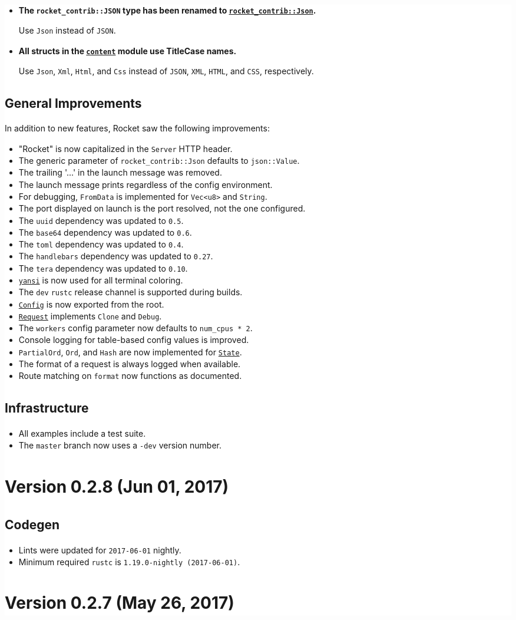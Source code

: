   * **The `rocket_contrib::JSON` type has been renamed to
    [`rocket_contrib::Json`].**

    Use `Json` instead of `JSON`.

  * **All structs in the [`content`] module use TitleCase names.**

    Use `Json`, `Xml`, `Html`, and `Css` instead of `JSON`, `XML`, `HTML`, and
    `CSS`, respectively.

[`&RawStr`]: https://api.rocket.rs/v0.3/rocket/http/struct.RawStr.html
[`IntoOutcome`]: https://api.rocket.rs/v0.3/rocket/outcome/trait.IntoOutcome.html
[`local`]: https://api.rocket.rs/v0.3/rocket/local/index.html
[`Rocket::config()`]: https://api.rocket.rs/v0.3/rocket/struct.Rocket.html#method.config
[managed state]: https://rocket.rs/v0.3/guide/state/
[`Responder`]: https://api.rocket.rs/v0.3/rocket/response/trait.Responder.html
[`Template::show()`]: https://api.rocket.rs/v0.3/rocket_contrib/struct.Template.html#method.show
[`FromForm`]: https://api.rocket.rs/v0.3/rocket/request/trait.FromForm.html
[`ConfigError`]: https://api.rocket.rs/v0.3/rocket/config/enum.ConfigError.html
[`ContentType::from_extension()`]: https://api.rocket.rs/v0.3/rocket/http/struct.ContentType.html#method.from_extension
[`rocket_contrib::Json`]: https://api.rocket.rs/v0.3/rocket_contrib/struct.Json.html
[`content`]: https://api.rocket.rs/v0.3/rocket/response/content/index.html

## General Improvements

In addition to new features, Rocket saw the following improvements:

  * "Rocket" is now capitalized in the `Server` HTTP header.
  * The generic parameter of `rocket_contrib::Json` defaults to `json::Value`.
  * The trailing '...' in the launch message was removed.
  * The launch message prints regardless of the config environment.
  * For debugging, `FromData` is implemented for `Vec<u8>` and `String`.
  * The port displayed on launch is the port resolved, not the one configured.
  * The `uuid` dependency was updated to `0.5`.
  * The `base64` dependency was updated to `0.6`.
  * The `toml` dependency was updated to `0.4`.
  * The `handlebars` dependency was updated to `0.27`.
  * The `tera` dependency was updated to `0.10`.
  * [`yansi`] is now used for all terminal coloring.
  * The `dev` `rustc` release channel is supported during builds.
  * [`Config`] is now exported from the root.
  * [`Request`] implements `Clone` and `Debug`.
  * The `workers` config parameter now defaults to `num_cpus * 2`.
  * Console logging for table-based config values is improved.
  * `PartialOrd`, `Ord`, and `Hash` are now implemented for [`State`].
  * The format of a request is always logged when available.
  * Route matching on `format` now functions as documented.

[`yansi`]: https://crates.io/crates/yansi
[`Request`]: https://api.rocket.rs/v0.3/rocket/struct.Request.html
[`State`]: https://api.rocket.rs/v0.3/rocket/struct.State.html

## Infrastructure

  * All examples include a test suite.
  * The `master` branch now uses a `-dev` version number.

# Version 0.2.8 (Jun 01, 2017)

## Codegen

  * Lints were updated for `2017-06-01` nightly.
  * Minimum required `rustc` is `1.19.0-nightly (2017-06-01)`.

# Version 0.2.7 (May 26, 2017)


[phase]: https://api.rocket.rs/v0.5-rc/rocket/struct.Rocket.html#phases
[`RouteUri`]: https://api.rocket.rs/v0.5-rc/rocket/route/struct.RouteUri.html
[`async`/`await`]: https://rocket.rs/v0.5-rc/guide/overview/#async-routes
[compilation on Rust's stable]: https://rocket.rs/v0.5-rc/guide/getting-started/#installing-rust
[Feature-complete forms support]: https://rocket.rs/v0.5-rc/guide/requests/#forms
[configuration system]: https://rocket.rs/v0.5-rc/guide/configuration/#configuration
[graceful shutdown]: https://api.rocket.rs/v0.5-rc/rocket/config/struct.Shutdown.html#summary
[asynchronous testing]: https://rocket.rs/v0.5-rc/guide/testing/#asynchronous-testing
[UTF-8 characters]: https://rocket.rs/v0.5-rc/guide/requests/#static-parameters
[ignorable segments]: https://rocket.rs/v0.5-rc/guide/requests/#ignored-segments
[Catcher scoping]: https://rocket.rs/v0.5-rc/guide/requests/#scoping
[ad-hoc validation]: https://rocket.rs/v0.5-rc/guide/requests#ad-hoc-validation
[incoming data limits]: https://rocket.rs/v0.5-rc/guide/requests/#streaming
[build phases]: https://api.rocket.rs/v0.5-rc/rocket/struct.Rocket.html#phases
[Singleton fairings]: https://api.rocket.rs/v0.5-rc/rocket/fairing/trait.Fairing.html#singletons
[features into core]: https://api.rocket.rs/v0.5-rc/rocket/index.html#features
[Data limit declaration in SI units]: https://api.rocket.rs/v0.5-rc/rocket/data/struct.ByteUnit.html
[support for `serde`]: https://api.rocket.rs/v0.5-rc/rocket/serde/index.html
[automatic typed config extraction]: https://api.rocket.rs/v0.5-rc/rocket/fairing/struct.AdHoc.html#method.config
[misconfigured secrets]: https://api.rocket.rs/v0.5-rc/rocket/config/struct.SecretKey.html
[default ranking colors]: https://rocket.rs/v0.5-rc/guide/requests/#default-ranking
[`chat`]: https://github.com/SergioBenitez/Rocket/tree/v0.5-rc/examples/chat
[`Form` guard]: https://api.rocket.rs/v0.5-rc/rocket/form/struct.Form.html
[`Strict`]: https://api.rocket.rs/v0.5-rc/rocket/form/struct.Strict.html
[`CookieJar`#pending]: https://api.rocket.rs/v0.5-rc/rocket/http/struct.CookieJar.html#pending
[`rocket::serde::json`]: https://api.rocket.rs/v0.5-rc/rocket/serde/json/index.html
[`rocket::serde::msgpack`]: https://api.rocket.rs/v0.5-rc/rocket/serde/msgpack/index.html
[`rocket::serde::uuid`]: https://api.rocket.rs/v0.5-rc/rocket/serde/uuid/index.html
[`rocket::shield`]: https://api.rocket.rs/v0.5-rc/rocket/shield/index.html
[`rocket::fs`]: https://api.rocket.rs/v0.5-rc/rocket/fs/index.html
[`async run()`]: https://api.rocket.rs/v0.5-rc/rocket_sync_db_pools/index.html#handlers
[`LocalRequest::json()`]: https://api.rocket.rs/v0.5-rc/rocket/local/blocking/struct.LocalRequest.html#method.json
[`LocalRequest::msgpack()`]: https://api.rocket.rs/v0.5-rc/rocket/local/blocking/struct.LocalRequest.html#method.msgpack
[`LocalResponse::json()`]: https://api.rocket.rs/v0.5-rc/rocket/local/blocking/struct.LocalResponse.html#method.json
[`LocalResponse::msgpack()`]: https://api.rocket.rs/v0.5-rc/rocket/local/blocking/struct.LocalResponse.html#method.msgpack
[hierarchical data limits]: https://api.rocket.rs/v0.5-rc/rocket/data/struct.Limits.html#hierarchy
[default form field values]: https://rocket.rs/v0.5-rc/guide/requests/#defaults
[`Config::ident`]: https://api.rocket.rs/rocket/struct.Config.html#structfield.ident
[`tokio`]: https://tokio.rs/
[Figment]: https://docs.rs/figment/0.10/figment/
[`TempFile`]: https://api.rocket.rs/v0.5-rc/rocket/fs/enum.TempFile.html
[`Contextual`]: https://rocket.rs/v0.5-rc/guide/requests/#context
[`Capped<T>`]: https://api.rocket.rs/v0.5-rc/rocket/data/struct.Capped.html
[default catchers]: https://rocket.rs/v0.5-rc/guide/requests/#default-catchers
[URI types]: https://api.rocket.rs/v0.5-rc/rocket/http/uri/index.html
[`uri!`]: https://api.rocket.rs/v0.5-rc/rocket/macro.uri.html
[`Reference`]: https://api.rocket.rs/v0.5-rc/rocket/http/uri/struct.Reference.html
[`Asterisk`]: https://api.rocket.rs/v0.5-rc/rocket/http/uri/struct.Asterisk.html
[`Redirect`]: https://api.rocket.rs/v0.5-rc/rocket/response/struct.Redirect.html
[`UriDisplayQuery`]: https://api.rocket.rs/v0.5-rc/rocket/derive.UriDisplayQuery.html
[`Shield`]: https://api.rocket.rs/v0.5-rc/rocket/shield/struct.Shield.html
[Sentinels]: https://api.rocket.rs/v0.5-rc/rocket/trait.Sentinel.html
[`request::local_cache!`]: https://api.rocket.rs/v0.5-rc/rocket/request/macro.local_cache.html
[`CookieJar`]: https://api.rocket.rs/v0.5-rc/rocket/http/struct.CookieJar.html
[asynchronous streams]: https://rocket.rs/v0.5-rc/guide/responses/#async-streams
[Server-Sent Events]: https://api.rocket.rs/v0.5-rc/rocket/response/stream/struct.EventStream.html
[`fs::relative!`]: https://api.rocket.rs/v0.5-rc/rocket/fs/macro.relative.html
[`Shutdown`]: https://api.rocket.rs/v0.5-rc/rocket/struct.Shutdown.html
[`Rocket`]: https://api.rocket.rs/v0.5-rc/rocket/struct.Rocket.html
[`rocket::build()`]: https://api.rocket.rs/v0.5-rc/rocket/struct.Rocket.html#method.build
[`Rocket::ignite()`]: https://api.rocket.rs/v0.5-rc/rocket/struct.Rocket.html#method.ignite
[`Rocket::launch()`]: https://api.rocket.rs/v0.5-rc/rocket/struct.Rocket.html#method.launch
[`Request::rocket()`]: https://api.rocket.rs/v0.5-rc/rocket/request/struct.Request.html#method.rocket
[Fairings]: https://rocket.rs/v0.5-rc/guide/fairings/
[configuration system]: https://rocket.rs/v0.5-rc/guide/configuration/
[`Poolable`]: https://api.rocket.rs/v0.5-rc/rocket_sync_db_pools/trait.Poolable.html
[`Config`]: https://api.rocket.rs/v0.5-rc/rocket/struct.Config.html
[`Error`]: https://api.rocket.rs/v0.5-rc/rocket/struct.Error.html
[`LogLevel`]: https://api.rocket.rs/v0.5-rc/rocket/config/enum.LogLevel.html
[`Rocket::register()`]: https://api.rocket.rs/v0.5-rc/rocket/struct.Rocket.html#method.register
[`NamedFile::open`]: https://api.rocket.rs/v0.5-rc/rocket/fs/struct.NamedFile.html#method.open
[`Request::local_cache_async()`]: https://api.rocket.rs/v0.5-rc/rocket/request/struct.Request.html#method.local_cache_async
[`FromRequest`]: https://api.rocket.rs/v0.5-rc/rocket/request/trait.FromRequest.html
[`Fairing`]: https://api.rocket.rs/v0.5-rc/rocket/fairing/trait.Fairing.html
[`catcher::Handler`]: https://api.rocket.rs/v0.5-rc/rocket/catcher/trait.Handler.html
[`route::Handler`]: https://api.rocket.rs/v0.5-rc/rocket/route/trait.Handler.html
[`FromData`]: https://api.rocket.rs/v0.5-rc/rocket/data/trait.FromData.html
[`AsyncRead`]: https://docs.rs/tokio/1/tokio/io/trait.AsyncRead.html
[`AsyncSeek`]: https://docs.rs/tokio/1/tokio/io/trait.AsyncSeek.html
[`rocket::local::asynchronous`]: https://api.rocket.rs/v0.5-rc/rocket/local/asynchronous/index.html
[`rocket::local::blocking`]: https://api.rocket.rs/v0.5-rc/rocket/local/blocking/index.html
[`Outcome`]: https://api.rocket.rs/v0.5-rc/rocket/outcome/enum.Outcome.html
[`rocket::outcome::try_outcome!`]: https://api.rocket.rs/v0.5-rc/rocket/outcome/macro.try_outcome.html
[`Result<T, E>` implements `Responder`]: https://api.rocket.rs/v0.5-rc/rocket/response/trait.Responder.html#provided-implementations
[`Debug`]: https://api.rocket.rs/v0.5-rc/rocket/response/struct.Debug.html
[`std::convert::Infallible`]: https://doc.rust-lang.org/stable/std/convert/enum.Infallible.html
[`ErrorKind::Collisions`]: https://api.rocket.rs/v0.5-rc/rocket/error/enum.ErrorKind.html#variant.Collisions
[`rocket::http::uri::fmt`]: https://api.rocket.rs/v0.5-rc/rocket/http/uri/fmt/index.html
[`Data::open()`]: https://api.rocket.rs/v0.5-rc/rocket/data/struct.Data.html#method.open
[`DataStream`]: https://api.rocket.rs/v0.5-rc/rocket/data/struct.DataStream.html
[`rocket::form`]: https://api.rocket.rs/v0.5-rc/rocket/form/index.html
[`FromFormField`]: https://api.rocket.rs/v0.5-rc/rocket/form/trait.FromFormField.html
[`FromForm`]: https://api.rocket.rs/v0.5-rc/rocket/form/trait.FromForm.html
[`FlashMessage`]: https://api.rocket.rs/v0.5-rc/rocket/request/type.FlashMessage.html
[`Flash`]: https://api.rocket.rs/v0.5-rc/rocket/response/struct.Flash.html
[`rocket::State`]: https://api.rocket.rs/v0.5-rc/rocket/struct.State.html
[`Segments<Path>` and `Segments<Query>`]: https://api.rocket.rs/v0.5-rc/rocket/http/uri/struct.Segments.html
[`Route::map_base()`]: https://api.rocket.rs/v0.5-rc/rocket/route/struct.Route.html#method.map_base
[`uuid` support]: https://api.rocket.rs/v0.5-rc/rocket/serde/uuid/index.html
[`json`]: https://api.rocket.rs/v0.5-rc/rocket/serde/json/index.html
[`msgpack`]: https://api.rocket.rs/v0.5-rc/rocket/serde/msgpack/index.html
[`rocket::serde::json::json!`]: https://api.rocket.rs/v0.5-rc/rocket/serde/json/macro.json.html
[`rocket::shield::Shield`]: https://api.rocket.rs/v0.5-rc/rocket/shield/struct.Shield.html
[`rocket::fs::FileServer`]: https://api.rocket.rs/v0.5-rc/rocket/fs/struct.FileServer.html
[`rocket_dyn_templates`]: https://api.rocket.rs/v0.5-rc/rocket_dyn_templates/index.html
[`rocket_sync_db_pools`]: https://api.rocket.rs/v0.5-rc/rocket_sync_db_pools/index.html
[multitasking]: https://rocket.rs/v0.5-rc/guide/overview/#multitasking
[`Created<R>`]: https://api.rocket.rs/v0.5-rc/rocket/response/status/struct.Created.html
[`Created::tagged_body`]: https://api.rocket.rs/v0.5-rc/rocket/response/status/struct.Created.html#method.tagged_body
[raw identifiers]: https://doc.rust-lang.org/1.51.0/book/appendix-01-keywords.html#raw-identifiers
[`Rocket::config()`]: https://api.rocket.rs/v0.5-rc/rocket/struct.Rocket.html#method.config
[`Rocket::figment()`]: https://api.rocket.rs/v0.5-rc/rocket/struct.Rocket.html#method.figment
[`Rocket::state()`]: https://api.rocket.rs/v0.5-rc/rocket/struct.Rocket.html#method.state
[`Rocket::catchers()`]: https://api.rocket.rs/v0.5-rc/rocket/struct.Rocket.html#method.catchers
[`LocalRequest::inner_mut()`]: https://api.rocket.rs/v0.5-rc/rocket/local/blocking/struct.LocalRequest.html#method.inner_mut
[`RawStrBuf`]: https://api.rocket.rs/v0.5-rc/rocket/http/struct.RawStrBuf.html
[`RawStr`]: https://api.rocket.rs/v0.5-rc/rocket/http/struct.RawStr.html
[`RawStr::percent_encode()`]: https://api.rocket.rs/v0.5-rc/rocket/http/struct.RawStr.html#method.percent_encode
[`RawStr::strip()`]: https://api.rocket.rs/v0.5-rc/rocket/http/struct.RawStr.html#method.strip_prefix
[`rocket::catcher`]: https://api.rocket.rs/v0.5-rc/rocket/catcher/index.html
[`rocket::route`]: https://api.rocket.rs/v0.5-rc/rocket/route/index.html
[`Segments::prefix_of()`]: https://api.rocket.rs/v0.5-rc/rocket/http/uri/struct.Segments.html#method.prefix_of
[`Template::try_custom()`]: https://api.rocket.rs/v0.5-rc/rocket_dyn_templates/struct.Template.html#method.try_custom
[`Template::custom`]: https://api.rocket.rs/v0.5-rc/rocket_dyn_templates/struct.Template.html#method.custom
[`FileServer::new()`]: https://api.rocket.rs/v0.5-rc/rocket/fs/struct.FileServer.html#method.new
[`3276b8`]: https://github.com/SergioBenitez/Rocket/commit/3276b8
[`#1645`]: https://github.com/SergioBenitez/Rocket/issues/1645
[`f2a56f`]: https://github.com/SergioBenitez/Rocket/commit/f2a56f
[`#1548`]: https://github.com/SergioBenitez/Rocket/issues/1548
[`93e88b0`]: https://github.com/SergioBenitez/Rocket/commit/93e88b0
[#1534]: https://github.com/SergioBenitez/Rocket/issues/1534
[`2059a6`]: https://github.com/SergioBenitez/Rocket/commit/2059a6
[`86bd7c`]: https://github.com/SergioBenitez/Rocket/commit/86bd7c
[`c24a96`]: https://github.com/SergioBenitez/Rocket/commit/c24a96
[enables flushing]: https://api.rocket.rs/v0.4/rocket/response/struct.Stream.html#buffering-and-blocking
[#1312]: https://github.com/SergioBenitez/Rocket/issues/1312
[`89150f`]: https://github.com/SergioBenitez/Rocket/commit/89150f
[#1263]: https://github.com/SergioBenitez/Rocket/issues/1263
[`376f74`]: https://github.com/SergioBenitez/Rocket/commit/376f74
[`Origin::map_path()`]: https://api.rocket.rs/v0.4/rocket/http/uri/struct.Origin.html#method.map_path
[`handler::Outcome::from_or_forward()`]: https://api.rocket.rs/v0.4/rocket/handler/type.Outcome.html#method.from_or_forward
[`Options::NormalizeDirs`]: https://api.rocket.rs/v0.4/rocket_contrib/serve/struct.Options.html#associatedconstant.NormalizeDirs
[`Debug`]: https://api.rocket.rs/v0.4/rocket/response/struct.Debug.html
[`NoContent`]: https://api.rocket.rs/v0.4/rocket/response/status/struct.NoContent.html
[`Unauthorized`]: https://api.rocket.rs/v0.4/rocket/response/status/struct.Unauthorized.html
[`Forbidden`]: https://api.rocket.rs/v0.4/rocket/response/status/struct.Forbidden.html
[`Conflict`]: https://api.rocket.rs/v0.4/rocket/response/status/struct.Conflict.html
[Matrix]: https://chat.mozilla.org/#/room/#rocket:mozilla.org
[Freenode]: https://kiwiirc.com/client/chat.freenode.net/#rocket
[`StaticFiles::rank()`]: https://api.rocket.rs/v0.4/rocket_contrib/serve/struct.StaticFiles.html#method.rank
[`SpaceHelmet`]: https://api.rocket.rs/v0.4/rocket_contrib/helmet/index.html
[`State::from()`]: https://api.rocket.rs/v0.4/rocket/struct.State.html#method.from
[Typed URIs]: https://rocket.rs/v0.4/guide/responses/#typed-uris
[ORM agnostic database support]: https://rocket.rs/v0.4/guide/state/#databases
[`Template::custom()`]: https://api.rocket.rs/v0.4/rocket_contrib/templates/struct.Template.html#method.custom
[`LocalRequest::private_cookie()`]: https://api.rocket.rs/v0.4/rocket/local/struct.LocalRequest.html#method.private_cookie
[`LocalRequest`]: https://api.rocket.rs/v0.4/rocket/local/struct.LocalRequest.html
[shorthands]: https://api.rocket.rs/v0.4/rocket/http/struct.ContentType.html#method.parse_flexible
[derive for `FromFormValue`]: https://api.rocket.rs/v0.4/rocket_codegen/derive.FromFormValue.html
[derive for `Responder`]: https://api.rocket.rs/v0.4/rocket_codegen/derive.Responder.html
[`Response::cookies()`]: https://api.rocket.rs/v0.4/rocket/struct.Response.html#method.cookies
[`Client`]: https://api.rocket.rs/v0.4/rocket/local/struct.Client.html
[Request-Local State]: https://rocket.rs/v0.4/guide/state/#request-local-state
[`Metadata`]: https://api.rocket.rs/v0.4/rocket_contrib/templates/struct.Metadata.html
[`Uri`]: https://api.rocket.rs/v0.4/rocket/http/uri/enum.Uri.html
[`Origin`]: https://api.rocket.rs/v0.4/rocket/http/uri/struct.Origin.html
[`Absolute`]: https://api.rocket.rs/v0.4/rocket/http/uri/struct.Absolute.html
[`Authority`]: https://api.rocket.rs/v0.4/rocket/http/uri/struct.Authority.html
[`Outcome::and_then()`]: https://api.rocket.rs/v0.4/rocket/enum.Outcome.html#method.and_then
[`Outcome::forward_then()`]: https://api.rocket.rs/v0.4/rocket/enum.Outcome.html#method.forward_then
[`Outcome::failure_then()`]: https://api.rocket.rs/v0.4/rocket/enum.Outcome.html#method.failure_then
[`StaticFiles`]: https://api.rocket.rs/v0.4/rocket_contrib/serve/struct.StaticFiles.html
[live template reloading]: https://rocket.rs/v0.4/guide/responses/#live-reloading
[`Handler`]: https://api.rocket.rs/v0.4/rocket/trait.Handler.html
[`mount()`]: https://api.rocket.rs/v0.4/rocket/struct.Rocket.html#method.mount
[`FromData::transform()`]: https://api.rocket.rs/v0.4/rocket/data/trait.FromData.html#tymethod.transform
[transforming]: https://api.rocket.rs/v0.4/rocket/data/trait.FromData.html#transforming
[query string handling]: https://rocket.rs/v0.4/guide/requests/#query-strings
[Default rankings]: https://rocket.rs/v0.4/guide/requests/#default-ranking
[`Request::get_query_value()`]: https://api.rocket.rs/v0.4/rocket/struct.Request.html#method.get_query_value
[`Responder` for `Status`]: https://rocket.rs/v0.4/guide/responses/#status
[`rocket_codegen`]: https://api.rocket.rs/v0.4/rocket_codegen/index.html
[`LaunchErrorKind::Collision`]: https://api.rocket.rs/v0.4/rocket/error/enum.LaunchErrorKind.html#variant.Collision
[`json!`]: https://api.rocket.rs/v0.4/rocket_contrib/macro.json.html
[`JsonValue`]: https://api.rocket.rs/v0.4/rocket_contrib/json/struct.JsonValue.html
[`Json`]: https://api.rocket.rs/v0.4/rocket_contrib/json/struct.Json.html
[`ring`]: https://crates.io/crates/ring
[`Template::show()`]: https://api.rocket.rs/v0.4/rocket_contrib/templates/struct.Template.html#method.show
[`Template::render()`]: https://api.rocket.rs/v0.4/rocket_contrib/templates/struct.Template.html#method.render
[`client.rocket()`]: https://api.rocket.rs/v0.4/rocket/local/struct.Client.html#method.rocket
[`Request::remote()`]: https://api.rocket.rs/v0.4/rocket/struct.Request.html#method.remote
[`Request::real_ip()`]: https://api.rocket.rs/v0.4/rocket/struct.Request.html#method.real_ip
[`Request::client_ip()`]: https://api.rocket.rs/v0.4/rocket/struct.Request.html#method.client_ip
[`Bind`]: https://api.rocket.rs/v0.4/rocket/error/enum.LaunchErrorKind.html#variant.Bind
[`LaunchErrorKind`]: https://api.rocket.rs/v0.4/rocket/error/enum.LaunchErrorKind.html
[`Client::untracked()`]: https://api.rocket.rs/v0.4/rocket/local/struct.Client.html#method.untracked
[`Uuid`]: https://api.rocket.rs/v0.4/rocket_contrib/uuid/struct.Uuid.html
[`Route`]: https://api.rocket.rs/v0.4/rocket/struct.Route.html
[`Redirect`]: https://api.rocket.rs/v0.4/rocket/response/struct.Redirect.html
[`Request::uri()`]: https://api.rocket.rs/v0.4/rocket/struct.Request.html#method.uri
[`FormDataError`]: https://api.rocket.rs/v0.4/rocket/request/enum.FormDataError.html
[`FromData`]: https://api.rocket.rs/v0.4/rocket/data/trait.FromData.html
[`Form`]: https://api.rocket.rs/v0.4/rocket/request/struct.Form.html
[`LenientForm`]: https://api.rocket.rs/v0.4/rocket/request/struct.LenientForm.html
[`AdHoc`]: https://api.rocket.rs/v0.4/rocket/fairing/struct.AdHoc.html
[`Missing`]: https://api.rocket.rs/v0.4/rocket/config/enum.ConfigError.html#variant.Missing
[`ConfigError`]: https://api.rocket.rs/v0.4/rocket/config/enum.ConfigError.html
[`Rocket::register()`]: https://api.rocket.rs/v0.4/rocket/struct.Rocket.html#method.register
[`JsonError`]: https://api.rocket.rs/v0.4/rocket_contrib/json/enum.JsonError.html
[transformations]: https://api.rocket.rs/v0.4/rocket/data/trait.FromData.html#transforming
[`FromDataSimple`]: https://api.rocket.rs/v0.4/rocket/data/trait.FromDataSimple.html
[`Request::get_param()`]: https://api.rocket.rs/v0.4/rocket/struct.Request.html#method.get_param
[`Request::get_segments()`]: https://api.rocket.rs/v0.4/rocket/struct.Request.html#method.get_segments
[`FormItem`]: https://api.rocket.rs/v0.4/rocket/request/struct.FormItem.html
[`rocket_contrib`]: https://api.rocket.rs/v0.4/rocket_contrib/index.html
[`MsgPack`]: https://api.rocket.rs/v0.4/rocket_contrib/msgpack/struct.MsgPack.html
[`Status::new()`]: https://api.rocket.rs/v0.4/rocket/http/struct.Status.html#method.new
[`Config`]: https://api.rocket.rs/v0.4/rocket/struct.Config.html
[`Config::root()`]: https://api.rocket.rs/v0.4/rocket/struct.Config.html#method.root
[Tera templates example]: https://github.com/SergioBenitez/Rocket/tree/v0.4/examples/tera_templates
[`FormItems`]: https://api.rocket.rs/v0.4/rocket/request/enum.FormItems.html
[`Config::active()`]: https://api.rocket.rs/v0.4/rocket/config/struct.Config.html#method.active
[`Flash`]: https://api.rocket.rs/v0.4/rocket/response/struct.Flash.html
[`AdHoc::on_attach()`]: https://api.rocket.rs/v0.4/rocket/fairing/struct.AdHoc.html#method.on_attach
[`AdHoc::on_launch()`]: https://api.rocket.rs/v0.4/rocket/fairing/struct.AdHoc.html#method.on_launch
[`Config::root_relative()`]: https://api.rocket.rs/v0.4/rocket/struct.Config.html#method.root_relative
[`Config::tls_enabled()`]: https://api.rocket.rs/v0.4/rocket/struct.Config.html#method.tls_enabled
[`rocket_codegen`]: https://api.rocket.rs/v0.4/rocket_codegen/index.html
[`FromParam`]: https://api.rocket.rs/v0.4/rocket/request/trait.FromParam.html
[`FromFormValue`]: https://api.rocket.rs/v0.4/rocket/request/trait.FromFormValue.html
[`Data`]: https://api.rocket.rs/v0.4/rocket/struct.Data.html
[Fairings]: https://rocket.rs/v0.3/guide/fairings/
[Native TLS support]: https://rocket.rs/v0.3/guide/configuration/#configuring-tls
[Private cookies]: https://rocket.rs/v0.3/guide/requests/#private-cookies
[can be renamed]: https://rocket.rs/v0.3/guide/requests/#field-renaming
[`MsgPack`]: https://api.rocket.rs/v0.3/rocket_contrib/struct.MsgPack.html
[`Rocket::launch()`]: https://api.rocket.rs/v0.3/rocket/struct.Rocket.html#method.launch
[`LaunchError`]: https://api.rocket.rs/v0.3/rocket/error/struct.LaunchError.html
[Default rankings]: https://api.rocket.rs/v0.3/rocket/struct.Route.html
[`Route`]: https://api.rocket.rs/v0.3/rocket/struct.Route.html
[`Accept`]: https://api.rocket.rs/v0.3/rocket/http/struct.Accept.html
[`Request::accept()`]: https://api.rocket.rs/v0.3/rocket/struct.Request.html#method.accept
[`contrib`]: https://api.rocket.rs/v0.3/rocket_contrib/
[`Rocket::routes()`]: https://api.rocket.rs/v0.3/rocket/struct.Rocket.html#method.routes
[`Response::body_string()`]: https://api.rocket.rs/v0.3/rocket/struct.Response.html#method.body_string
[`Response::body_bytes()`]: https://api.rocket.rs/v0.3/rocket/struct.Response.html#method.body_bytes
[`Response::content_type()`]: https://api.rocket.rs/v0.3/rocket/struct.Response.html#method.content_type
[`Request::guard()`]: https://api.rocket.rs/v0.3/rocket/struct.Request.html#method.guard
[`Request::limits()`]: https://api.rocket.rs/v0.3/rocket/struct.Request.html#method.limits
[`Request::route()`]: https://api.rocket.rs/v0.3/rocket/struct.Request.html#method.route
[`Config`]: https://api.rocket.rs/v0.3/rocket/struct.Config.html
[`Cookies`]: https://api.rocket.rs/v0.3/rocket/http/enum.Cookies.html
[`Config::get_datetime()`]: https://api.rocket.rs/v0.3/rocket/struct.Config.html#method.get_datetime
[`LenientForm`]: https://api.rocket.rs/v0.3/rocket/request/struct.LenientForm.html
[configuration parameters]: https://api.rocket.rs/v0.3/rocket/config/index.html#environment-variables
[`NotFound`]: https://api.rocket.rs/v0.3/rocket/response/status/struct.NotFound.html
[#265]: https://github.com/SergioBenitez/Rocket/issues/265